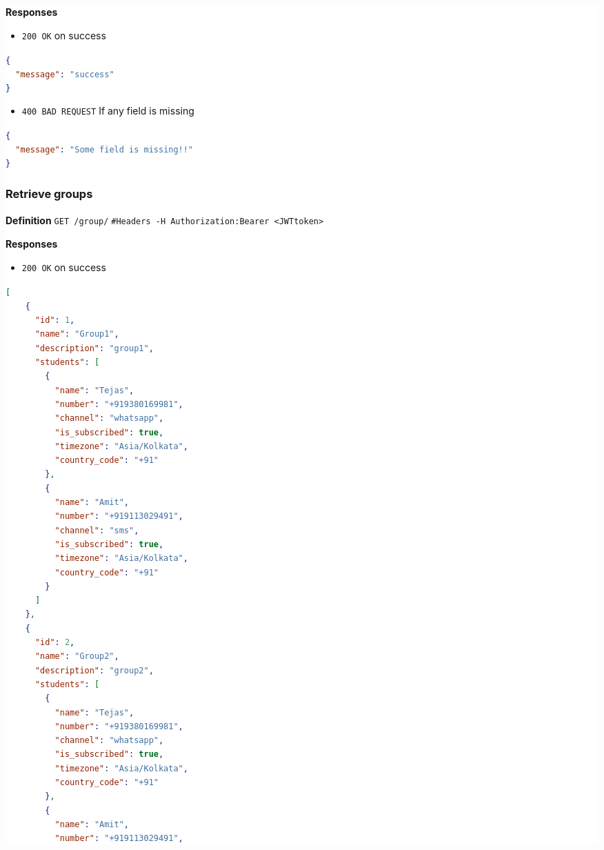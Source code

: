 
**Responses**

- `200 OK` on success

```json
{
  "message": "success"
}
```

- `400 BAD REQUEST` If any field is missing

```json
{
  "message": "Some field is missing!!"
}
```

### Retrieve groups

**Definition** `GET /group/` `#Headers -H Authorization:Bearer <JWTtoken>`

**Responses**

- `200 OK` on success

```json
[
    {
      "id": 1,
      "name": "Group1",
      "description": "group1",
      "students": [
        {
          "name": "Tejas",
          "number": "+919380169981",
          "channel": "whatsapp",
          "is_subscribed": true,
          "timezone": "Asia/Kolkata",
          "country_code": "+91"
        },
        {
          "name": "Amit",
          "number": "+919113029491",
          "channel": "sms",
          "is_subscribed": true,
          "timezone": "Asia/Kolkata",
          "country_code": "+91"
        }
      ]
    },
    {
      "id": 2,
      "name": "Group2",
      "description": "group2",
      "students": [
        {
          "name": "Tejas",
          "number": "+919380169981",
          "channel": "whatsapp",
          "is_subscribed": true,
          "timezone": "Asia/Kolkata",
          "country_code": "+91"
        },
        {
          "name": "Amit",
          "number": "+919113029491",
```